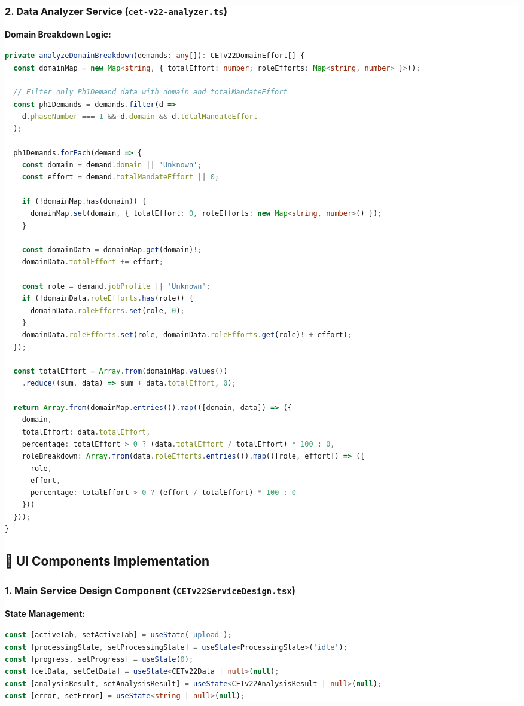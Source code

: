 ### **2. Data Analyzer Service (`cet-v22-analyzer.ts`)**
**Domain Breakdown Logic:**
```typescript
private analyzeDomainBreakdown(demands: any[]): CETv22DomainEffort[] {
  const domainMap = new Map<string, { totalEffort: number; roleEfforts: Map<string, number> }>();
  
  // Filter only Ph1Demand data with domain and totalMandateEffort
  const ph1Demands = demands.filter(d => 
    d.phaseNumber === 1 && d.domain && d.totalMandateEffort
  );
  
  ph1Demands.forEach(demand => {
    const domain = demand.domain || 'Unknown';
    const effort = demand.totalMandateEffort || 0;
    
    if (!domainMap.has(domain)) {
      domainMap.set(domain, { totalEffort: 0, roleEfforts: new Map<string, number>() });
    }
    
    const domainData = domainMap.get(domain)!;
    domainData.totalEffort += effort;
    
    const role = demand.jobProfile || 'Unknown';
    if (!domainData.roleEfforts.has(role)) {
      domainData.roleEfforts.set(role, 0);
    }
    domainData.roleEfforts.set(role, domainData.roleEfforts.get(role)! + effort);
  });
  
  const totalEffort = Array.from(domainMap.values())
    .reduce((sum, data) => sum + data.totalEffort, 0);
  
  return Array.from(domainMap.entries()).map(([domain, data]) => ({
    domain,
    totalEffort: data.totalEffort,
    percentage: totalEffort > 0 ? (data.totalEffort / totalEffort) * 100 : 0,
    roleBreakdown: Array.from(data.roleEfforts.entries()).map(([role, effort]) => ({
      role,
      effort,
      percentage: totalEffort > 0 ? (effort / totalEffort) * 100 : 0
    }))
  }));
}
```

## 🎨 **UI Components Implementation**

### **1. Main Service Design Component (`CETv22ServiceDesign.tsx`)**
**State Management:**
```typescript
const [activeTab, setActiveTab] = useState('upload');
const [processingState, setProcessingState] = useState<ProcessingState>('idle');
const [progress, setProgress] = useState(0);
const [cetData, setCetData] = useState<CETv22Data | null>(null);
const [analysisResult, setAnalysisResult] = useState<CETv22AnalysisResult | null>(null);
const [error, setError] = useState<string | null>(null);
```

